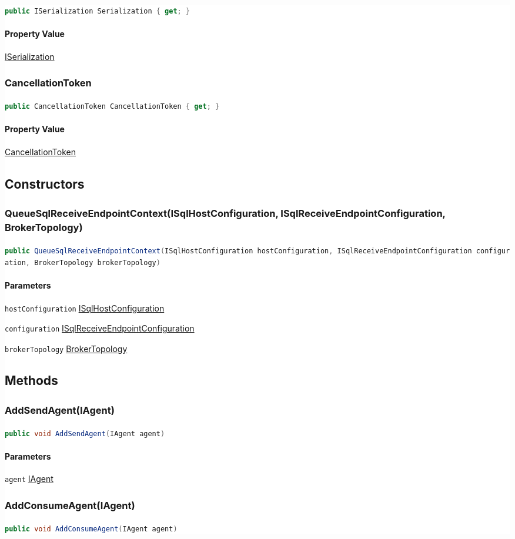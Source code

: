 ```csharp
public ISerialization Serialization { get; }
```

#### Property Value

[ISerialization](../../masstransit-abstractions/masstransit/iserialization)<br/>

### **CancellationToken**

```csharp
public CancellationToken CancellationToken { get; }
```

#### Property Value

[CancellationToken](https://learn.microsoft.com/en-us/dotnet/api/system.threading.cancellationtoken)<br/>

## Constructors

### **QueueSqlReceiveEndpointContext(ISqlHostConfiguration, ISqlReceiveEndpointConfiguration, BrokerTopology)**

```csharp
public QueueSqlReceiveEndpointContext(ISqlHostConfiguration hostConfiguration, ISqlReceiveEndpointConfiguration configuration, BrokerTopology brokerTopology)
```

#### Parameters

`hostConfiguration` [ISqlHostConfiguration](../masstransit-sqltransport-configuration/isqlhostconfiguration)<br/>

`configuration` [ISqlReceiveEndpointConfiguration](../masstransit-sqltransport-configuration/isqlreceiveendpointconfiguration)<br/>

`brokerTopology` [BrokerTopology](../masstransit-sqltransport-topology/brokertopology)<br/>

## Methods

### **AddSendAgent(IAgent)**

```csharp
public void AddSendAgent(IAgent agent)
```

#### Parameters

`agent` [IAgent](../../masstransit-abstractions/masstransit/iagent)<br/>

### **AddConsumeAgent(IAgent)**

```csharp
public void AddConsumeAgent(IAgent agent)
```
